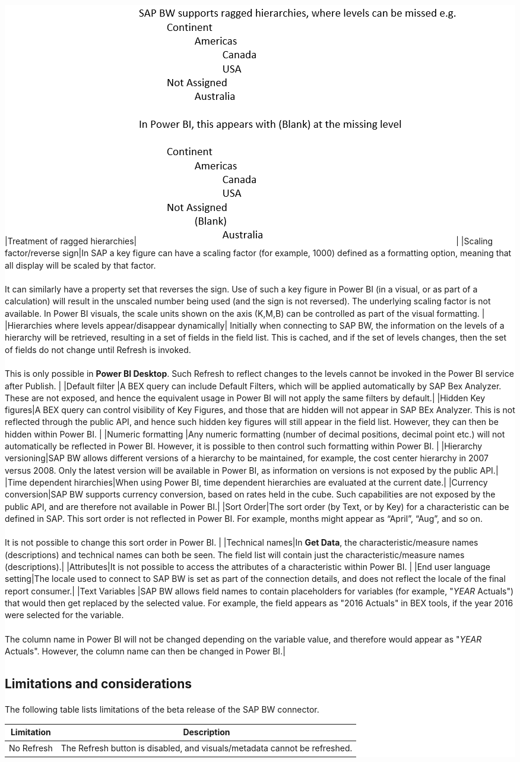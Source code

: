 |Treatment of ragged hierarchies|![](media/powerbi-desktop-directquery-sap-bw/directquery-sap-bw_01.png)|
|Scaling factor/reverse sign|In SAP a key figure can have a scaling factor (for example, 1000) defined as a formatting option, meaning that all display will be scaled by that factor. <br/> <br/> It can similarly have a property set that reverses the sign. Use of such a key figure in Power BI (in a visual, or as part of a calculation) will result in the unscaled number being used (and the sign is not reversed). The underlying scaling factor is not available. In Power BI visuals, the scale units shown on the axis (K,M,B) can be controlled as part of the visual formatting. |
|Hierarchies where levels appear/disappear dynamically| Initially when connecting to SAP BW, the information on the levels of a hierarchy will be retrieved, resulting in a set of fields in the field list. This is cached, and if the set of levels changes, then the set of fields do not change until Refresh is invoked. <br/> <br/> This is only possible in **Power BI Desktop**. Such Refresh to reflect changes to the levels cannot be invoked in the Power BI service after Publish. |
|Default filter |A BEX query can include Default Filters, which will be applied automatically by SAP Bex Analyzer. These are not exposed, and hence the equivalent usage in Power BI will not apply the same filters by default.|
|Hidden Key figures|A BEX query can control visibility of Key Figures, and those that are hidden will not appear in SAP BEx Analyzer. This is not reflected through the public API, and hence such hidden key figures will still appear in the field list. However, they can then be hidden within Power BI. |
|Numeric formatting |Any numeric formatting (number of decimal positions, decimal point etc.) will not automatically be reflected in Power BI. However, it is possible to then control such formatting within Power BI. |
|Hierarchy versioning|SAP BW allows different versions of a hierarchy to be maintained, for example, the cost center hierarchy in 2007 versus 2008. Only the latest version will be available in Power BI, as information on versions is not exposed by the public API.|
|Time dependent hirarchies|When using Power BI, time dependent hierarchies are evaluated at the current date.|
|Currency conversion|SAP BW supports currency conversion, based on rates held in the cube. Such capabilities are not exposed by the public API, and are therefore not available in Power BI.|
|Sort Order|The sort order (by Text, or by Key) for a characteristic can be defined in SAP. This sort order is not reflected in Power BI. For example, months might appear as “April”, “Aug”, and so on. <br/> <br/> It is not possible to change this sort order in Power BI. |
|Technical names|In **Get Data**, the characteristic/measure names (descriptions) and technical names can both be seen. The field list will contain just the characteristic/measure names (descriptions).|
|Attributes|It is not possible to access the attributes of a characteristic within Power BI. |
|End user language setting|The locale used to connect to SAP BW is set as part of the connection details, and does not reflect the locale of the final report consumer.|
|Text Variables |SAP BW allows field names to contain placeholders for variables (for example, "$YEAR$ Actuals") that would then get replaced by the selected value. For example, the field appears as "2016 Actuals" in BEX tools, if the year 2016 were selected for the variable. <br/> <br/> The column name in Power BI will not be changed depending on the variable value, and therefore would appear as "$YEAR$ Actuals".  However, the column name can then be changed in Power BI.|


## Limitations and considerations
The following table lists limitations of the beta release of the SAP BW connector.

|Limitation |Description|
|---|---|
|No Refresh |The Refresh button is disabled, and visuals/metadata cannot be refreshed.|
